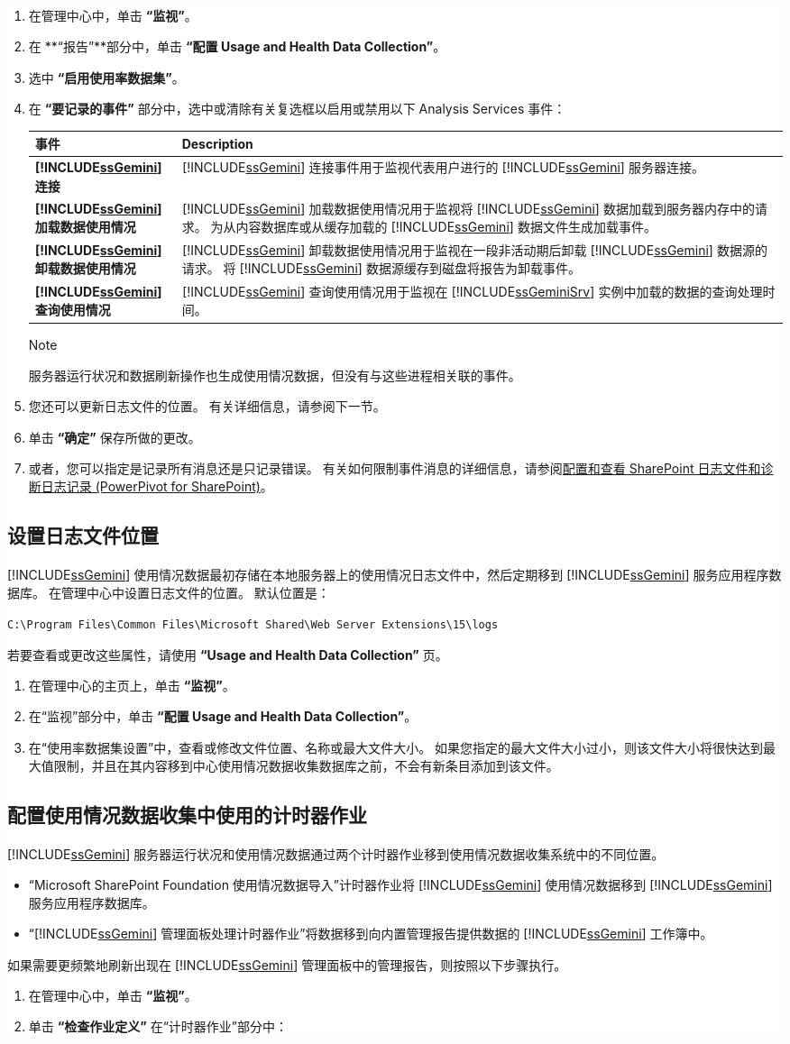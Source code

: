 1.  在管理中心中，单击 **“监视”**。  
  
2.  在 **“报告”**部分中，单击 **“配置 Usage and Health Data Collection”**。  
  
3.  选中 **“启用使用率数据集”**。  
  
4.  在 **“要记录的事件”** 部分中，选中或清除有关复选框以启用或禁用以下 Analysis Services 事件：  
  
    |事件|Description|  
    |-----------|-----------------|  
    |**[!INCLUDE[ssGemini](../../includes/ssgemini-md.md)] 连接**|[!INCLUDE[ssGemini](../../includes/ssgemini-md.md)] 连接事件用于监视代表用户进行的 [!INCLUDE[ssGemini](../../includes/ssgemini-md.md)] 服务器连接。|  
    |**[!INCLUDE[ssGemini](../../includes/ssgemini-md.md)] 加载数据使用情况**|[!INCLUDE[ssGemini](../../includes/ssgemini-md.md)] 加载数据使用情况用于监视将 [!INCLUDE[ssGemini](../../includes/ssgemini-md.md)] 数据加载到服务器内存中的请求。 为从内容数据库或从缓存加载的 [!INCLUDE[ssGemini](../../includes/ssgemini-md.md)] 数据文件生成加载事件。|  
    |**[!INCLUDE[ssGemini](../../includes/ssgemini-md.md)] 卸载数据使用情况**|[!INCLUDE[ssGemini](../../includes/ssgemini-md.md)] 卸载数据使用情况用于监视在一段非活动期后卸载 [!INCLUDE[ssGemini](../../includes/ssgemini-md.md)] 数据源的请求。 将 [!INCLUDE[ssGemini](../../includes/ssgemini-md.md)] 数据源缓存到磁盘将报告为卸载事件。|  
    |**[!INCLUDE[ssGemini](../../includes/ssgemini-md.md)] 查询使用情况**|[!INCLUDE[ssGemini](../../includes/ssgemini-md.md)] 查询使用情况用于监视在 [!INCLUDE[ssGeminiSrv](../../includes/ssgeminisrv-md.md)] 实例中加载的数据的查询处理时间。|  
  
    > [!NOTE]  
    >  服务器运行状况和数据刷新操作也生成使用情况数据，但没有与这些进程相关联的事件。  
  
5.  您还可以更新日志文件的位置。 有关详细信息，请参阅下一节。  
  
6.  单击 **“确定”** 保存所做的更改。  
  
7.  或者，您可以指定是记录所有消息还是只记录错误。 有关如何限制事件消息的详细信息，请参阅[配置和查看 SharePoint 日志文件和诊断日志记录 (PowerPivot for SharePoint)](../../analysis-services/power-pivot-sharepoint/configure-and-view-sharepoint-and-diagnostic-logging.md)。  
  
##  <a name="configdb"></a> 设置日志文件位置  
 [!INCLUDE[ssGemini](../../includes/ssgemini-md.md)] 使用情况数据最初存储在本地服务器上的使用情况日志文件中，然后定期移到 [!INCLUDE[ssGemini](../../includes/ssgemini-md.md)] 服务应用程序数据库。 在管理中心中设置日志文件的位置。 默认位置是：  
  
 `C:\Program Files\Common Files\Microsoft Shared\Web Server Extensions\15\logs`  
  
 若要查看或更改这些属性，请使用 **“Usage and Health Data Collection”** 页。  
  
1.  在管理中心的主页上，单击 **“监视”**。  
  
2.  在“监视”部分中，单击 **“配置 Usage and Health Data Collection”**。  
  
3.  在“使用率数据集设置”中，查看或修改文件位置、名称或最大文件大小。 如果您指定的最大文件大小过小，则该文件大小将很快达到最大值限制，并且在其内容移到中心使用情况数据收集数据库之前，不会有新条目添加到该文件。  
  
##  <a name="jobs"></a> 配置使用情况数据收集中使用的计时器作业  
 [!INCLUDE[ssGemini](../../includes/ssgemini-md.md)] 服务器运行状况和使用情况数据通过两个计时器作业移到使用情况数据收集系统中的不同位置。  
  
-   “Microsoft SharePoint Foundation 使用情况数据导入”计时器作业将 [!INCLUDE[ssGemini](../../includes/ssgemini-md.md)] 使用情况数据移到 [!INCLUDE[ssGemini](../../includes/ssgemini-md.md)] 服务应用程序数据库。  
  
-   “[!INCLUDE[ssGemini](../../includes/ssgemini-md.md)] 管理面板处理计时器作业”将数据移到向内置管理报告提供数据的 [!INCLUDE[ssGemini](../../includes/ssgemini-md.md)] 工作簿中。  
  
 如果需要更频繁地刷新出现在 [!INCLUDE[ssGemini](../../includes/ssgemini-md.md)] 管理面板中的管理报告，则按照以下步骤执行。  
  
1.  在管理中心中，单击 **“监视”**。  
  
2.  单击 **“检查作业定义”** 在“计时器作业”部分中：  
  